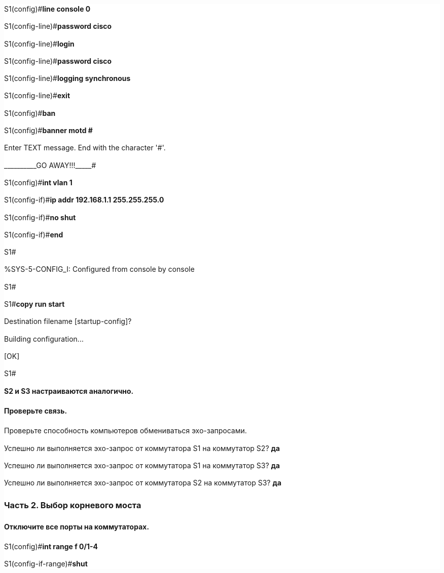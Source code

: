 S1(config)#**line console 0**

S1(config-line)#**password cisco**

S1(config-line)#**login**

S1(config-line)#**password cisco**

S1(config-line)#**logging synchronous**

S1(config-line)#**exit**

S1(config)#**ban**

S1(config)#**banner motd #**

Enter TEXT message. End with the character '#'.

__________GO AWAY!!!_____#

S1(config)#**int vlan 1**

S1(config-if)#**ip addr 192.168.1.1 255.255.255.0**

S1(config-if)#**no shut**

S1(config-if)#**end**

S1#

%SYS-5-CONFIG_I: Configured from console by console

S1#

S1#**copy run start**

Destination filename [startup-config]? 

Building configuration...

[OK]

S1#

__S2 и S3 настраиваются аналогично.__

#### Проверьте связь.
Проверьте способность компьютеров обмениваться эхо-запросами.

Успешно ли выполняется эхо-запрос от коммутатора S1 на коммутатор S2?	__да__

Успешно ли выполняется эхо-запрос от коммутатора S1 на коммутатор S3?	__да__

Успешно ли выполняется эхо-запрос от коммутатора S2 на коммутатор S3?	__да__


### Часть 2. Выбор корневого моста

#### Отключите все порты на коммутаторах.

S1(config)#**int range f 0/1-4**

S1(config-if-range)#**shut**
